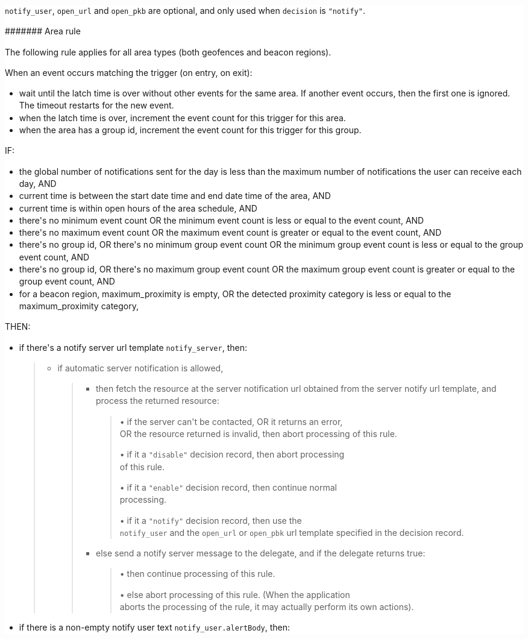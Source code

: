 `notify_user`, `open_url` and `open_pkb` are optional, and only used when `decision` is `"notify"`.

####### Area rule

The following rule applies for all area types (both geofences and beacon regions).

When an event occurs matching the trigger (on entry, on exit):

-   wait until the latch time is over without other events for the same area. If another event occurs, then the first one is ignored. The timeout restarts for the new event.
-   when the latch time is over, increment the event count for this trigger for this area.
-   when the area has a group id, increment the event count for this trigger for this group.

IF:

-   the global number of notifications sent for the day is less than the maximum number of notifications the user can receive each day, AND
-   current time is between the start date time and end date time of the area, AND
-   current time is within open hours of the area schedule, AND
-   there's no minimum event count OR the minimum event count is less or equal to the event count, AND
-   there's no maximum event count OR the maximum event count is greater or equal to the event count, AND
-   there's no group id, OR there's no minimum group event count OR the minimum group event count is less or equal to the group event count, AND
-   there's no group id, OR there's no maximum group event count OR the maximum group event count is greater or equal to the group event count, AND
-   for a beacon region, maximum\_proximity is empty, OR the detected proximity category is less or equal to the maximum\_proximity category,

THEN:

-   if there's a notify server url template `notify_server`, then:

    > -   if automatic server notification is allowed,
    >
    >     > -   then fetch the resource at the server notification url obtained from the server notify url template, and process the returned resource:
    >     >
    >     >     > • if the server can't be contacted, OR it returns an error,  
    >     >     > OR the resource returned is invalid, then abort processing of this rule.
    >     >     >
    >     >     > • if it a `"disable"` decision record, then abort processing  
    >     >     > of this rule.
    >     >     >
    >     >     > • if it a `"enable"` decision record, then continue normal  
    >     >     > processing.
    >     >     >
    >     >     > • if it a `"notify"` decision record, then use the  
    >     >     > `notify_user` and the `open_url` or `open_pbk` url template specified in the decision record.
    >     >     >
    >     > -   else send a notify server message to the delegate, and if the delegate returns true:
    >     >
    >     >     > • then continue processing of this rule.
    >     >     >
    >     >     > • else abort processing of this rule. (When the application  
    >     >     > aborts the processing of the rule, it may actually perform its own actions).
    >     >     >
-   if there is a non-empty notify user text `notify_user.alertBody`, then:
